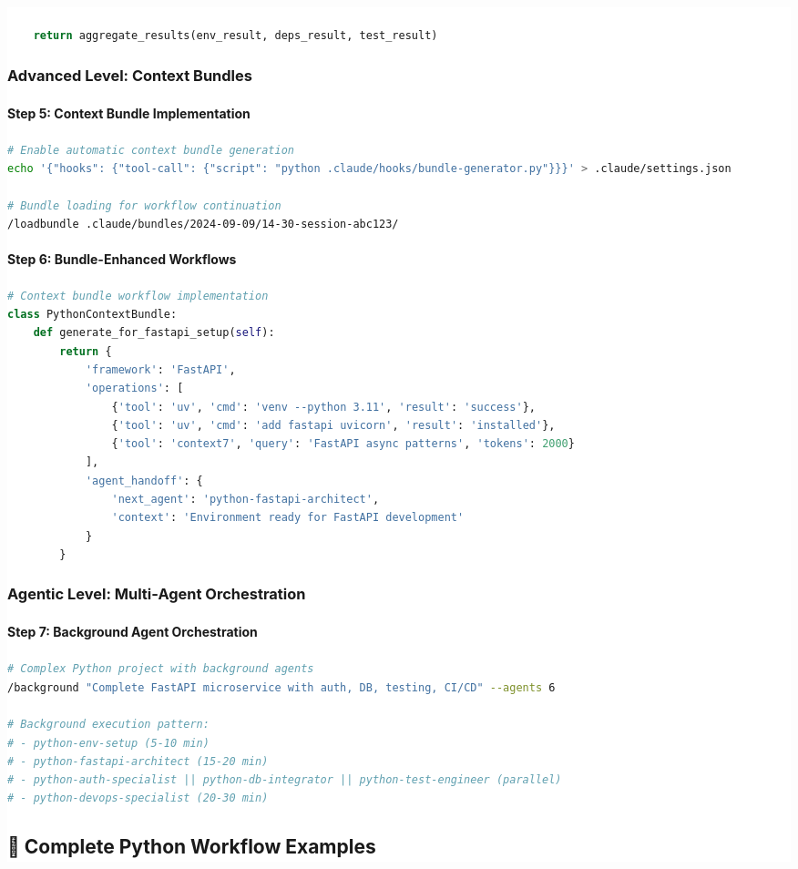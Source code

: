 ```python
    
    return aggregate_results(env_result, deps_result, test_result)
```

### **Advanced Level: Context Bundles**

#### **Step 5: Context Bundle Implementation**
```bash
# Enable automatic context bundle generation
echo '{"hooks": {"tool-call": {"script": "python .claude/hooks/bundle-generator.py"}}}' > .claude/settings.json

# Bundle loading for workflow continuation
/loadbundle .claude/bundles/2024-09-09/14-30-session-abc123/
```

#### **Step 6: Bundle-Enhanced Workflows**
```python
# Context bundle workflow implementation
class PythonContextBundle:
    def generate_for_fastapi_setup(self):
        return {
            'framework': 'FastAPI',
            'operations': [
                {'tool': 'uv', 'cmd': 'venv --python 3.11', 'result': 'success'},
                {'tool': 'uv', 'cmd': 'add fastapi uvicorn', 'result': 'installed'},
                {'tool': 'context7', 'query': 'FastAPI async patterns', 'tokens': 2000}
            ],
            'agent_handoff': {
                'next_agent': 'python-fastapi-architect',
                'context': 'Environment ready for FastAPI development'
            }
        }
```

### **Agentic Level: Multi-Agent Orchestration**

#### **Step 7: Background Agent Orchestration**
```bash
# Complex Python project with background agents
/background "Complete FastAPI microservice with auth, DB, testing, CI/CD" --agents 6

# Background execution pattern:
# - python-env-setup (5-10 min)
# - python-fastapi-architect (15-20 min) 
# - python-auth-specialist || python-db-integrator || python-test-engineer (parallel)
# - python-devops-specialist (20-30 min)
```

## 🔧 **Complete Python Workflow Examples**
